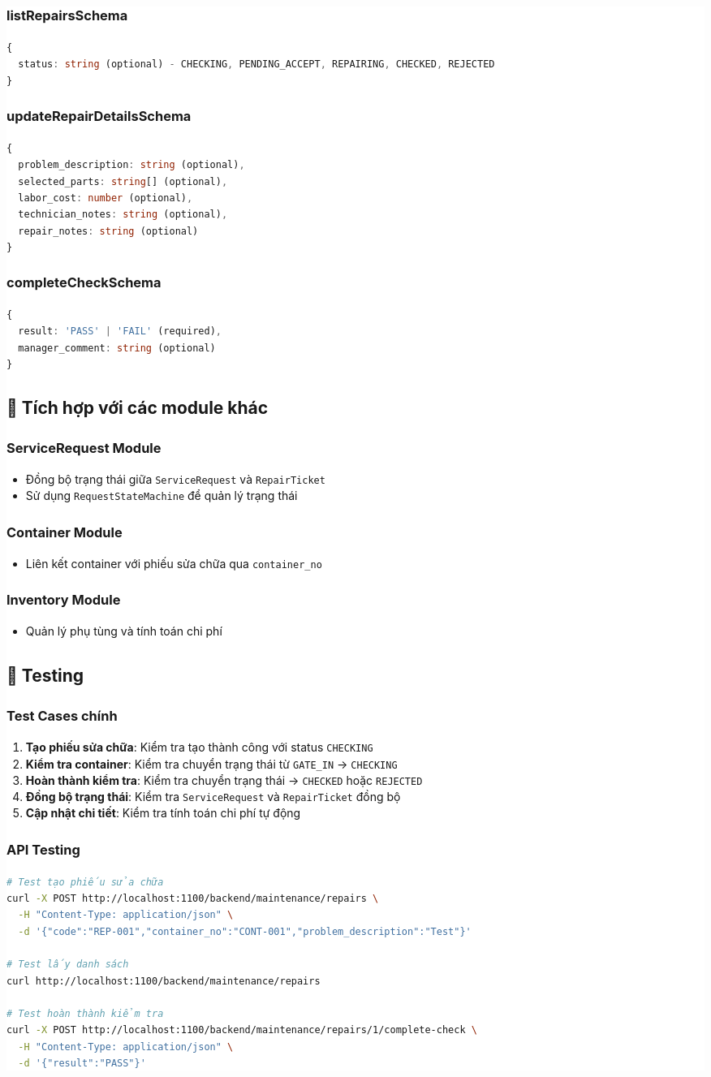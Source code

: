 ### listRepairsSchema
```typescript
{
  status: string (optional) - CHECKING, PENDING_ACCEPT, REPAIRING, CHECKED, REJECTED
}
```

### updateRepairDetailsSchema
```typescript
{
  problem_description: string (optional),
  selected_parts: string[] (optional),
  labor_cost: number (optional),
  technician_notes: string (optional),
  repair_notes: string (optional)
}
```

### completeCheckSchema
```typescript
{
  result: 'PASS' | 'FAIL' (required),
  manager_comment: string (optional)
}
```

## 🔗 Tích hợp với các module khác

### ServiceRequest Module
- Đồng bộ trạng thái giữa `ServiceRequest` và `RepairTicket`
- Sử dụng `RequestStateMachine` để quản lý trạng thái

### Container Module
- Liên kết container với phiếu sửa chữa qua `container_no`

### Inventory Module
- Quản lý phụ tùng và tính toán chi phí

## 🧪 Testing

### Test Cases chính
1. **Tạo phiếu sửa chữa**: Kiểm tra tạo thành công với status `CHECKING`
2. **Kiểm tra container**: Kiểm tra chuyển trạng thái từ `GATE_IN` → `CHECKING`
3. **Hoàn thành kiểm tra**: Kiểm tra chuyển trạng thái → `CHECKED` hoặc `REJECTED`
4. **Đồng bộ trạng thái**: Kiểm tra `ServiceRequest` và `RepairTicket` đồng bộ
5. **Cập nhật chi tiết**: Kiểm tra tính toán chi phí tự động

### API Testing
```bash
# Test tạo phiếu sửa chữa
curl -X POST http://localhost:1100/backend/maintenance/repairs \
  -H "Content-Type: application/json" \
  -d '{"code":"REP-001","container_no":"CONT-001","problem_description":"Test"}'

# Test lấy danh sách
curl http://localhost:1100/backend/maintenance/repairs

# Test hoàn thành kiểm tra
curl -X POST http://localhost:1100/backend/maintenance/repairs/1/complete-check \
  -H "Content-Type: application/json" \
  -d '{"result":"PASS"}'
```